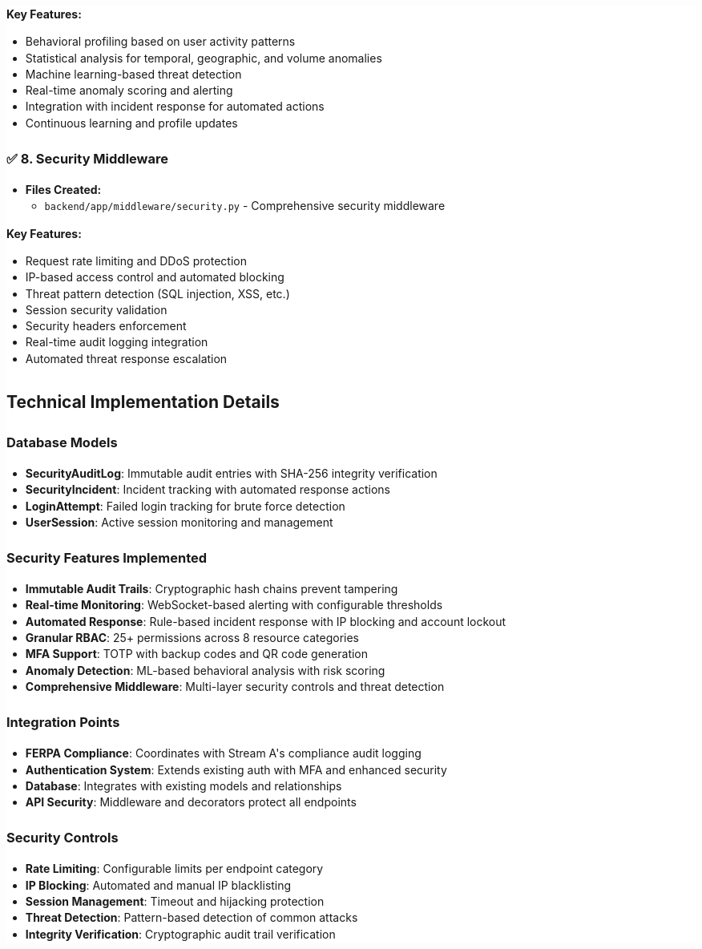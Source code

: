 **Key Features:**
- Behavioral profiling based on user activity patterns
- Statistical analysis for temporal, geographic, and volume anomalies
- Machine learning-based threat detection
- Real-time anomaly scoring and alerting
- Integration with incident response for automated actions
- Continuous learning and profile updates

### ✅ 8. Security Middleware
- **Files Created:**
  - `backend/app/middleware/security.py` - Comprehensive security middleware

**Key Features:**
- Request rate limiting and DDoS protection
- IP-based access control and automated blocking
- Threat pattern detection (SQL injection, XSS, etc.)
- Session security validation
- Security headers enforcement
- Real-time audit logging integration
- Automated threat response escalation

## Technical Implementation Details

### Database Models
- **SecurityAuditLog**: Immutable audit entries with SHA-256 integrity verification
- **SecurityIncident**: Incident tracking with automated response actions
- **LoginAttempt**: Failed login tracking for brute force detection
- **UserSession**: Active session monitoring and management

### Security Features Implemented
- **Immutable Audit Trails**: Cryptographic hash chains prevent tampering
- **Real-time Monitoring**: WebSocket-based alerting with configurable thresholds
- **Automated Response**: Rule-based incident response with IP blocking and account lockout
- **Granular RBAC**: 25+ permissions across 8 resource categories
- **MFA Support**: TOTP with backup codes and QR code generation
- **Anomaly Detection**: ML-based behavioral analysis with risk scoring
- **Comprehensive Middleware**: Multi-layer security controls and threat detection

### Integration Points
- **FERPA Compliance**: Coordinates with Stream A's compliance audit logging
- **Authentication System**: Extends existing auth with MFA and enhanced security
- **Database**: Integrates with existing models and relationships
- **API Security**: Middleware and decorators protect all endpoints

### Security Controls
- **Rate Limiting**: Configurable limits per endpoint category
- **IP Blocking**: Automated and manual IP blacklisting
- **Session Management**: Timeout and hijacking protection
- **Threat Detection**: Pattern-based detection of common attacks
- **Integrity Verification**: Cryptographic audit trail verification
